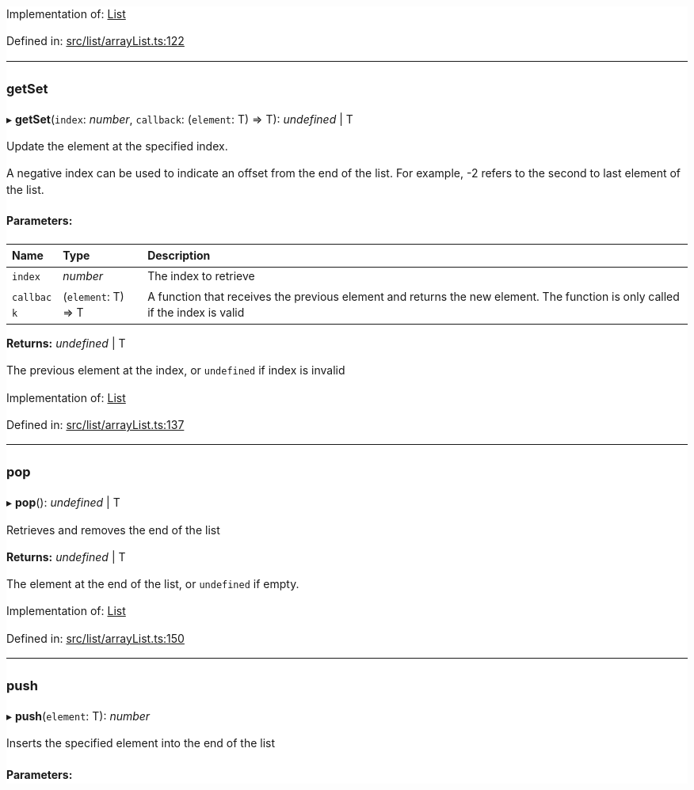 Implementation of: [List](../interfaces/list.md)

Defined in: [src/list/arrayList.ts:122](https://github.com/havelessbemore/dastal/blob/cb5e8f6/src/list/arrayList.ts#L122)

___

### getSet

▸ **getSet**(`index`: *number*, `callback`: (`element`: T) => T): *undefined* \| T

Update the element at the specified index.

A negative index can be used to indicate an offset from the
end of the list. For example, -2 refers to the second to last element of the list.

#### Parameters:

| Name | Type | Description |
| :------ | :------ | :------ |
| `index` | *number* | The index to retrieve |
| `callback` | (`element`: T) => T | A function that receives the previous element and returns the new element. The function is only called if the index is valid |

**Returns:** *undefined* \| T

The previous element at the index, or `undefined` if index is invalid

Implementation of: [List](../interfaces/list.md)

Defined in: [src/list/arrayList.ts:137](https://github.com/havelessbemore/dastal/blob/cb5e8f6/src/list/arrayList.ts#L137)

___

### pop

▸ **pop**(): *undefined* \| T

Retrieves and removes the end of the list

**Returns:** *undefined* \| T

The element at the end of the list, or `undefined` if empty.

Implementation of: [List](../interfaces/list.md)

Defined in: [src/list/arrayList.ts:150](https://github.com/havelessbemore/dastal/blob/cb5e8f6/src/list/arrayList.ts#L150)

___

### push

▸ **push**(`element`: T): *number*

Inserts the specified element into the end of the list

#### Parameters:
